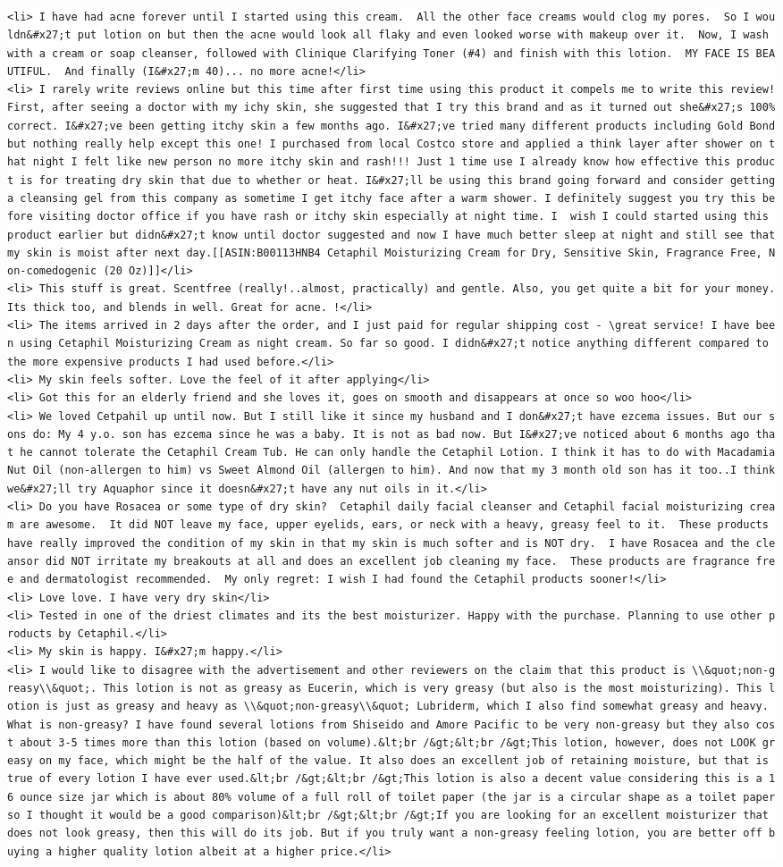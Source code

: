    <li> I have had acne forever until I started using this cream.  All the other face creams would clog my pores.  So I wouldn&#x27;t put lotion on but then the acne would look all flaky and even looked worse with makeup over it.  Now, I wash with a cream or soap cleanser, followed with Clinique Clarifying Toner (#4) and finish with this lotion.  MY FACE IS BEAUTIFUL.  And finally (I&#x27;m 40)... no more acne!</li>
    <li> I rarely write reviews online but this time after first time using this product it compels me to write this review! First, after seeing a doctor with my ichy skin, she suggested that I try this brand and as it turned out she&#x27;s 100% correct. I&#x27;ve been getting itchy skin a few months ago. I&#x27;ve tried many different products including Gold Bond but nothing really help except this one! I purchased from local Costco store and applied a think layer after shower on that night I felt like new person no more itchy skin and rash!!! Just 1 time use I already know how effective this product is for treating dry skin that due to whether or heat. I&#x27;ll be using this brand going forward and consider getting a cleansing gel from this company as sometime I get itchy face after a warm shower. I definitely suggest you try this before visiting doctor office if you have rash or itchy skin especially at night time. I  wish I could started using this product earlier but didn&#x27;t know until doctor suggested and now I have much better sleep at night and still see that my skin is moist after next day.[[ASIN:B00113HNB4 Cetaphil Moisturizing Cream for Dry, Sensitive Skin, Fragrance Free, Non-comedogenic (20 Oz)]]</li>
    <li> This stuff is great. Scentfree (really!..almost, practically) and gentle. Also, you get quite a bit for your money. Its thick too, and blends in well. Great for acne. !</li>
    <li> The items arrived in 2 days after the order, and I just paid for regular shipping cost - \great service! I have been using Cetaphil Moisturizing Cream as night cream. So far so good. I didn&#x27;t notice anything different compared to the more expensive products I had used before.</li>
    <li> My skin feels softer. Love the feel of it after applying</li>
    <li> Got this for an elderly friend and she loves it, goes on smooth and disappears at once so woo hoo</li>
    <li> We loved Cetpahil up until now. But I still like it since my husband and I don&#x27;t have ezcema issues. But our sons do: My 4 y.o. son has ezcema since he was a baby. It is not as bad now. But I&#x27;ve noticed about 6 months ago that he cannot tolerate the Cetaphil Cream Tub. He can only handle the Cetaphil Lotion. I think it has to do with Macadamia Nut Oil (non-allergen to him) vs Sweet Almond Oil (allergen to him). And now that my 3 month old son has it too..I think we&#x27;ll try Aquaphor since it doesn&#x27;t have any nut oils in it.</li>
    <li> Do you have Rosacea or some type of dry skin?  Cetaphil daily facial cleanser and Cetaphil facial moisturizing cream are awesome.  It did NOT leave my face, upper eyelids, ears, or neck with a heavy, greasy feel to it.  These products have really improved the condition of my skin in that my skin is much softer and is NOT dry.  I have Rosacea and the cleansor did NOT irritate my breakouts at all and does an excellent job cleaning my face.  These products are fragrance free and dermatologist recommended.  My only regret: I wish I had found the Cetaphil products sooner!</li>
    <li> Love love. I have very dry skin</li>
    <li> Tested in one of the driest climates and its the best moisturizer. Happy with the purchase. Planning to use other products by Cetaphil.</li>
    <li> My skin is happy. I&#x27;m happy.</li>
    <li> I would like to disagree with the advertisement and other reviewers on the claim that this product is \\&quot;non-greasy\\&quot;. This lotion is not as greasy as Eucerin, which is very greasy (but also is the most moisturizing). This lotion is just as greasy and heavy as \\&quot;non-greasy\\&quot; Lubriderm, which I also find somewhat greasy and heavy.  What is non-greasy? I have found several lotions from Shiseido and Amore Pacific to be very non-greasy but they also cost about 3-5 times more than this lotion (based on volume).&lt;br /&gt;&lt;br /&gt;This lotion, however, does not LOOK greasy on my face, which might be the half of the value. It also does an excellent job of retaining moisture, but that is true of every lotion I have ever used.&lt;br /&gt;&lt;br /&gt;This lotion is also a decent value considering this is a 16 ounce size jar which is about 80% volume of a full roll of toilet paper (the jar is a circular shape as a toilet paper so I thought it would be a good comparison)&lt;br /&gt;&lt;br /&gt;If you are looking for an excellent moisturizer that does not look greasy, then this will do its job. But if you truly want a non-greasy feeling lotion, you are better off buying a higher quality lotion albeit at a higher price.</li>